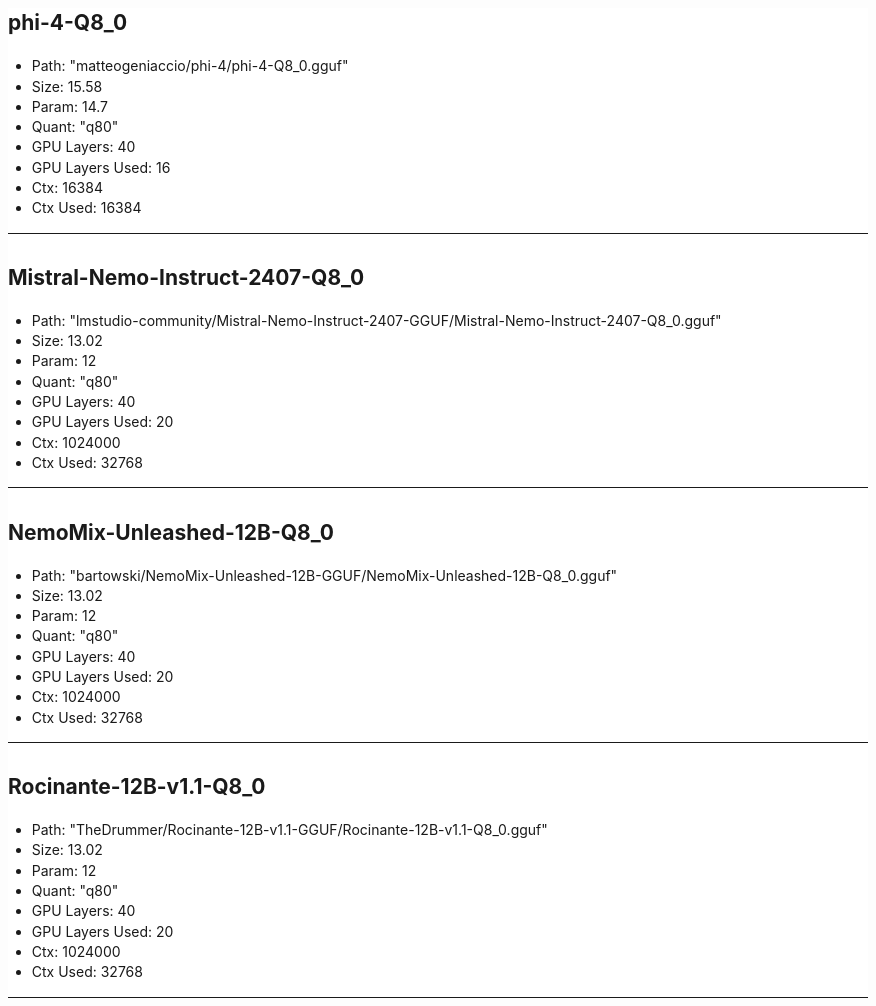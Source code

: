 
## phi-4-Q8_0

- Path: "matteogeniaccio/phi-4/phi-4-Q8_0.gguf"
- Size: 15.58
- Param: 14.7
- Quant: "q80"
- GPU Layers: 40
- GPU Layers Used: 16
- Ctx: 16384
- Ctx Used: 16384

---

## Mistral-Nemo-Instruct-2407-Q8_0

- Path: "lmstudio-community/Mistral-Nemo-Instruct-2407-GGUF/Mistral-Nemo-Instruct-2407-Q8_0.gguf"
- Size: 13.02
- Param: 12
- Quant: "q80"
- GPU Layers: 40
- GPU Layers Used: 20
- Ctx: 1024000
- Ctx Used: 32768

---

## NemoMix-Unleashed-12B-Q8_0

- Path: "bartowski/NemoMix-Unleashed-12B-GGUF/NemoMix-Unleashed-12B-Q8_0.gguf"
- Size: 13.02
- Param: 12
- Quant: "q80"
- GPU Layers: 40
- GPU Layers Used: 20
- Ctx: 1024000
- Ctx Used: 32768

---

## Rocinante-12B-v1.1-Q8_0

- Path: "TheDrummer/Rocinante-12B-v1.1-GGUF/Rocinante-12B-v1.1-Q8_0.gguf"
- Size: 13.02
- Param: 12
- Quant: "q80"
- GPU Layers: 40
- GPU Layers Used: 20
- Ctx: 1024000
- Ctx Used: 32768

---